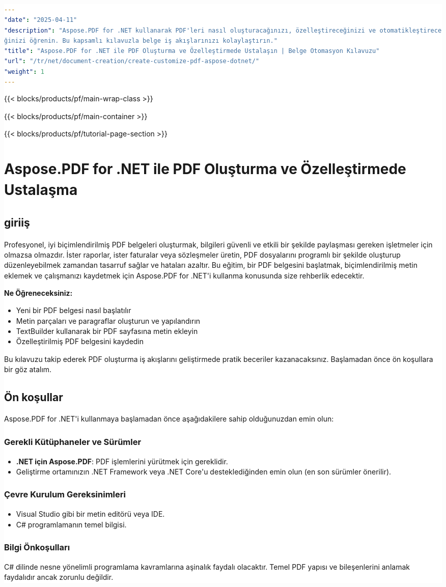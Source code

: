 ```yaml
---
"date": "2025-04-11"
"description": "Aspose.PDF for .NET kullanarak PDF'leri nasıl oluşturacağınızı, özelleştireceğinizi ve otomatikleştireceğinizi öğrenin. Bu kapsamlı kılavuzla belge iş akışlarınızı kolaylaştırın."
"title": "Aspose.PDF for .NET ile PDF Oluşturma ve Özelleştirmede Ustalaşın | Belge Otomasyon Kılavuzu"
"url": "/tr/net/document-creation/create-customize-pdf-aspose-dotnet/"
"weight": 1
---
```


{{< blocks/products/pf/main-wrap-class >}}

{{< blocks/products/pf/main-container >}}

{{< blocks/products/pf/tutorial-page-section >}}


# Aspose.PDF for .NET ile PDF Oluşturma ve Özelleştirmede Ustalaşma

## giriiş
Profesyonel, iyi biçimlendirilmiş PDF belgeleri oluşturmak, bilgileri güvenli ve etkili bir şekilde paylaşması gereken işletmeler için olmazsa olmazdır. İster raporlar, ister faturalar veya sözleşmeler üretin, PDF dosyalarını programlı bir şekilde oluşturup düzenleyebilmek zamandan tasarruf sağlar ve hataları azaltır. Bu eğitim, bir PDF belgesini başlatmak, biçimlendirilmiş metin eklemek ve çalışmanızı kaydetmek için Aspose.PDF for .NET'i kullanma konusunda size rehberlik edecektir.

**Ne Öğreneceksiniz:**
- Yeni bir PDF belgesi nasıl başlatılır
- Metin parçaları ve paragraflar oluşturun ve yapılandırın
- TextBuilder kullanarak bir PDF sayfasına metin ekleyin
- Özelleştirilmiş PDF belgesini kaydedin

Bu kılavuzu takip ederek PDF oluşturma iş akışlarını geliştirmede pratik beceriler kazanacaksınız. Başlamadan önce ön koşullara bir göz atalım.

## Ön koşullar
Aspose.PDF for .NET'i kullanmaya başlamadan önce aşağıdakilere sahip olduğunuzdan emin olun:

### Gerekli Kütüphaneler ve Sürümler
- **.NET için Aspose.PDF**: PDF işlemlerini yürütmek için gereklidir.
- Geliştirme ortamınızın .NET Framework veya .NET Core'u desteklediğinden emin olun (en son sürümler önerilir).

### Çevre Kurulum Gereksinimleri
- Visual Studio gibi bir metin editörü veya IDE.
- C# programlamanın temel bilgisi.

### Bilgi Önkoşulları
C# dilinde nesne yönelimli programlama kavramlarına aşinalık faydalı olacaktır. Temel PDF yapısı ve bileşenlerini anlamak faydalıdır ancak zorunlu değildir.
